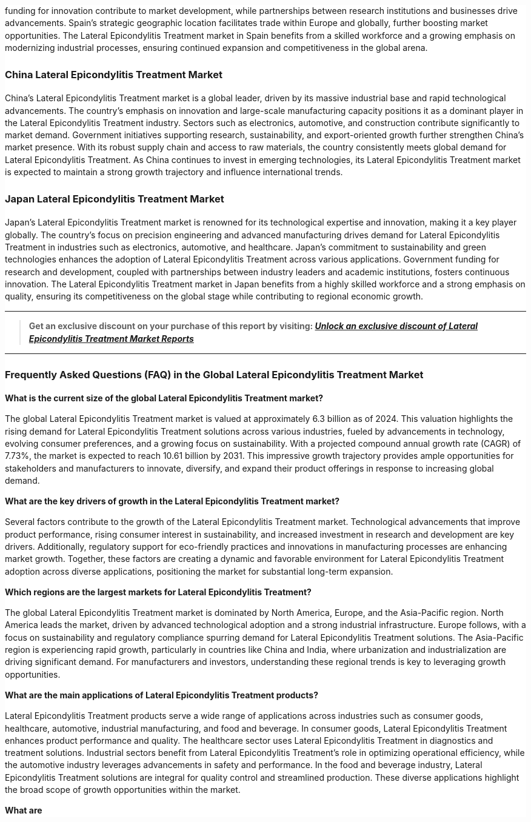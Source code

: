 funding for innovation contribute to market development, while partnerships between research institutions and businesses drive advancements. Spain&rsquo;s strategic geographic location facilitates trade within Europe and globally, further boosting market opportunities. The Lateral Epicondylitis Treatment market in Spain benefits from a skilled workforce and a growing emphasis on modernizing industrial processes, ensuring continued expansion and competitiveness in the global arena.</p><h3>China Lateral Epicondylitis Treatment Market</h3><p>China&rsquo;s Lateral Epicondylitis Treatment market is a global leader, driven by its massive industrial base and rapid technological advancements. The country&rsquo;s emphasis on innovation and large-scale manufacturing capacity positions it as a dominant player in the Lateral Epicondylitis Treatment industry. Sectors such as electronics, automotive, and construction contribute significantly to market demand. Government initiatives supporting research, sustainability, and export-oriented growth further strengthen China&rsquo;s market presence. With its robust supply chain and access to raw materials, the country consistently meets global demand for Lateral Epicondylitis Treatment. As China continues to invest in emerging technologies, its Lateral Epicondylitis Treatment market is expected to maintain a strong growth trajectory and influence international trends.</p><h3>Japan Lateral Epicondylitis Treatment Market</h3><p>Japan&rsquo;s Lateral Epicondylitis Treatment market is renowned for its technological expertise and innovation, making it a key player globally. The country&rsquo;s focus on precision engineering and advanced manufacturing drives demand for Lateral Epicondylitis Treatment in industries such as electronics, automotive, and healthcare. Japan&rsquo;s commitment to sustainability and green technologies enhances the adoption of Lateral Epicondylitis Treatment across various applications. Government funding for research and development, coupled with partnerships between industry leaders and academic institutions, fosters continuous innovation. The Lateral Epicondylitis Treatment market in Japan benefits from a highly skilled workforce and a strong emphasis on quality, ensuring its competitiveness on the global stage while contributing to regional economic growth.</p><hr /><blockquote><p><strong>Get an exclusive discount on your purchase of this report by visiting: <em><a href="://marketresearchpulse.com/ask-for-discount/147467?utm_source=Github&amp;utm_medium=021">Unlock an exclusive discount of Lateral Epicondylitis Treatment Market Reports</a></em>&nbsp;</strong></p></blockquote><hr /><h3>Frequently Asked Questions (FAQ) in the Global Lateral Epicondylitis Treatment Market</h3><p><strong>What is the current size of the global Lateral Epicondylitis Treatment market?</strong></p><p>The global Lateral Epicondylitis Treatment market is valued at approximately 6.3 billion as of 2024. This valuation highlights the rising demand for Lateral Epicondylitis Treatment solutions across various industries, fueled by advancements in technology, evolving consumer preferences, and a growing focus on sustainability. With a projected compound annual growth rate (CAGR) of 7.73%, the market is expected to reach 10.61 billion by 2031. This impressive growth trajectory provides ample opportunities for stakeholders and manufacturers to innovate, diversify, and expand their product offerings in response to increasing global demand.</p><p><strong>What are the key drivers of growth in the Lateral Epicondylitis Treatment market?</strong></p><p>Several factors contribute to the growth of the Lateral Epicondylitis Treatment market. Technological advancements that improve product performance, rising consumer interest in sustainability, and increased investment in research and development are key drivers. Additionally, regulatory support for eco-friendly practices and innovations in manufacturing processes are enhancing market growth. Together, these factors are creating a dynamic and favorable environment for Lateral Epicondylitis Treatment adoption across diverse applications, positioning the market for substantial long-term expansion.</p><p><strong>Which regions are the largest markets for Lateral Epicondylitis Treatment?</strong></p><p>The global Lateral Epicondylitis Treatment market is dominated by North America, Europe, and the Asia-Pacific region. North America leads the market, driven by advanced technological adoption and a strong industrial infrastructure. Europe follows, with a focus on sustainability and regulatory compliance spurring demand for Lateral Epicondylitis Treatment solutions. The Asia-Pacific region is experiencing rapid growth, particularly in countries like China and India, where urbanization and industrialization are driving significant demand. For manufacturers and investors, understanding these regional trends is key to leveraging growth opportunities.</p><p><strong>What are the main applications of Lateral Epicondylitis Treatment products?</strong></p><p>Lateral Epicondylitis Treatment products serve a wide range of applications across industries such as consumer goods, healthcare, automotive, industrial manufacturing, and food and beverage. In consumer goods, Lateral Epicondylitis Treatment enhances product performance and quality. The healthcare sector uses Lateral Epicondylitis Treatment in diagnostics and treatment solutions. Industrial sectors benefit from Lateral Epicondylitis Treatment&rsquo;s role in optimizing operational efficiency, while the automotive industry leverages advancements in safety and performance. In the food and beverage industry, Lateral Epicondylitis Treatment solutions are integral for quality control and streamlined production. These diverse applications highlight the broad scope of growth opportunities within the market.</p><p><strong>What are